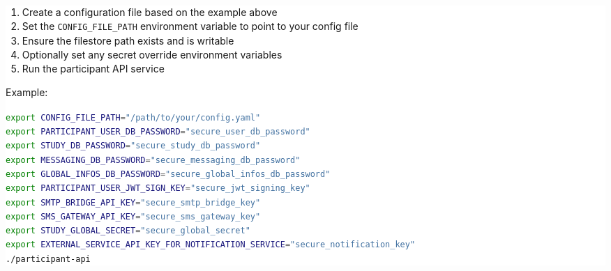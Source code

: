 1. Create a configuration file based on the example above
2. Set the `CONFIG_FILE_PATH` environment variable to point to your config file
3. Ensure the filestore path exists and is writable
4. Optionally set any secret override environment variables
5. Run the participant API service

Example:

```bash
export CONFIG_FILE_PATH="/path/to/your/config.yaml"
export PARTICIPANT_USER_DB_PASSWORD="secure_user_db_password"
export STUDY_DB_PASSWORD="secure_study_db_password"
export MESSAGING_DB_PASSWORD="secure_messaging_db_password"
export GLOBAL_INFOS_DB_PASSWORD="secure_global_infos_db_password"
export PARTICIPANT_USER_JWT_SIGN_KEY="secure_jwt_signing_key"
export SMTP_BRIDGE_API_KEY="secure_smtp_bridge_key"
export SMS_GATEWAY_API_KEY="secure_sms_gateway_key"
export STUDY_GLOBAL_SECRET="secure_global_secret"
export EXTERNAL_SERVICE_API_KEY_FOR_NOTIFICATION_SERVICE="secure_notification_key"
./participant-api
```
